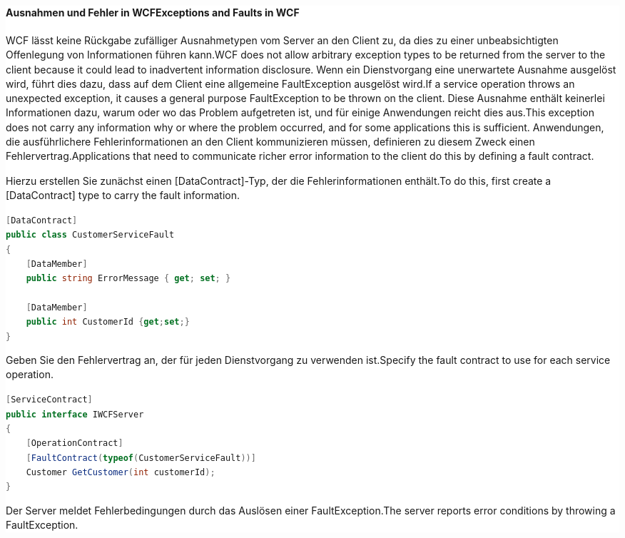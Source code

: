 #### <a name="exceptions-and-faults-in-wcf"></a><span data-ttu-id="c29d8-215">Ausnahmen und Fehler in WCF</span><span class="sxs-lookup"><span data-stu-id="c29d8-215">Exceptions and Faults in WCF</span></span>  

 <span data-ttu-id="c29d8-216">WCF lässt keine Rückgabe zufälliger Ausnahmetypen vom Server an den Client zu, da dies zu einer unbeabsichtigten Offenlegung von Informationen führen kann.</span><span class="sxs-lookup"><span data-stu-id="c29d8-216">WCF does not allow arbitrary exception types to be returned from the server to the client because it could lead to inadvertent information disclosure.</span></span> <span data-ttu-id="c29d8-217">Wenn ein Dienstvorgang eine unerwartete Ausnahme ausgelöst wird, führt dies dazu, dass auf dem Client eine allgemeine FaultException ausgelöst wird.</span><span class="sxs-lookup"><span data-stu-id="c29d8-217">If a service operation throws an unexpected exception, it causes a general purpose FaultException to be thrown on the client.</span></span> <span data-ttu-id="c29d8-218">Diese Ausnahme enthält keinerlei Informationen dazu, warum oder wo das Problem aufgetreten ist, und für einige Anwendungen reicht dies aus.</span><span class="sxs-lookup"><span data-stu-id="c29d8-218">This exception does not carry any information why or where the problem occurred, and for some applications this is sufficient.</span></span> <span data-ttu-id="c29d8-219">Anwendungen, die ausführlichere Fehlerinformationen an den Client kommunizieren müssen, definieren zu diesem Zweck einen Fehlervertrag.</span><span class="sxs-lookup"><span data-stu-id="c29d8-219">Applications that need to communicate richer error information to the client do this by defining a fault contract.</span></span>  
  
 <span data-ttu-id="c29d8-220">Hierzu erstellen Sie zunächst einen [DataContract]-Typ, der die Fehlerinformationen enthält.</span><span class="sxs-lookup"><span data-stu-id="c29d8-220">To do this, first create a [DataContract] type to carry the fault information.</span></span>  
  
```csharp
[DataContract]  
public class CustomerServiceFault  
{  
    [DataMember]  
    public string ErrorMessage { get; set; }  
  
    [DataMember]  
    public int CustomerId {get;set;}  
}  
```  
  
 <span data-ttu-id="c29d8-221">Geben Sie den Fehlervertrag an, der für jeden Dienstvorgang zu verwenden ist.</span><span class="sxs-lookup"><span data-stu-id="c29d8-221">Specify the fault contract to use for each service operation.</span></span>  
  
```csharp
[ServiceContract]  
public interface IWCFServer  
{  
    [OperationContract]  
    [FaultContract(typeof(CustomerServiceFault))]  
    Customer GetCustomer(int customerId);  
}  
```  
  
 <span data-ttu-id="c29d8-222">Der Server meldet Fehlerbedingungen durch das Auslösen einer FaultException.</span><span class="sxs-lookup"><span data-stu-id="c29d8-222">The server reports error conditions by throwing a FaultException.</span></span>  
  